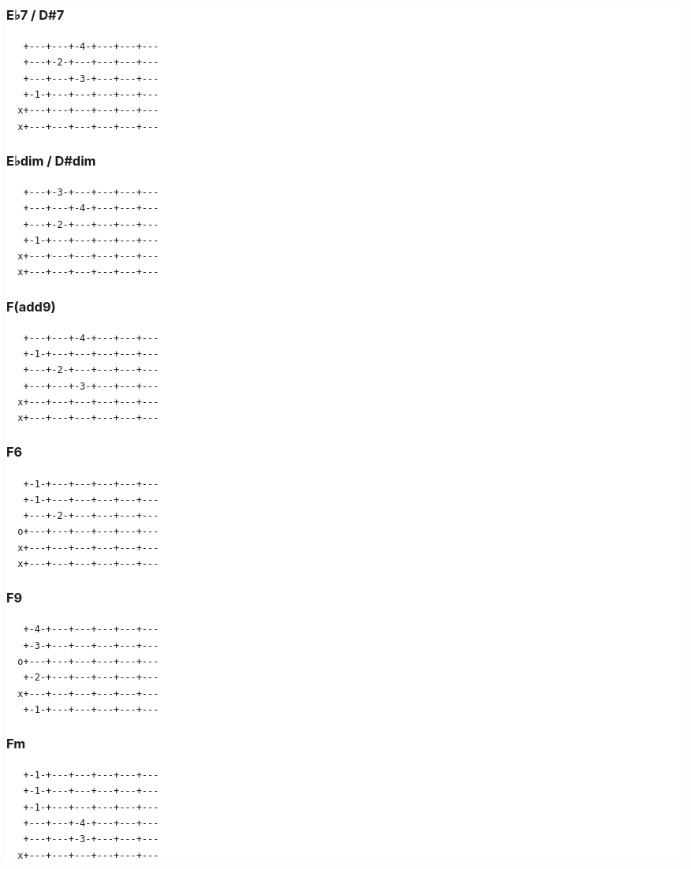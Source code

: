 ### E♭7 / D#7  
```terminal
   +---+---+-4-+---+---+---
   +---+-2-+---+---+---+---
   +---+---+-3-+---+---+---
   +-1-+---+---+---+---+---
  x+---+---+---+---+---+---
  x+---+---+---+---+---+---
```

### E♭dim / D#dim  
```terminal
   +---+-3-+---+---+---+---
   +---+---+-4-+---+---+---
   +---+-2-+---+---+---+---
   +-1-+---+---+---+---+---
  x+---+---+---+---+---+---
  x+---+---+---+---+---+---
```

### F(add9)  
```terminal
   +---+---+-4-+---+---+---
   +-1-+---+---+---+---+---
   +---+-2-+---+---+---+---
   +---+---+-3-+---+---+---
  x+---+---+---+---+---+---
  x+---+---+---+---+---+---
```

### F6  
```terminal
   +-1-+---+---+---+---+---
   +-1-+---+---+---+---+---
   +---+-2-+---+---+---+---
  o+---+---+---+---+---+---
  x+---+---+---+---+---+---
  x+---+---+---+---+---+---
```

### F9  
```terminal
   +-4-+---+---+---+---+---
   +-3-+---+---+---+---+---
  o+---+---+---+---+---+---
   +-2-+---+---+---+---+---
  x+---+---+---+---+---+---
   +-1-+---+---+---+---+---
```

### Fm  
```terminal
   +-1-+---+---+---+---+---
   +-1-+---+---+---+---+---
   +-1-+---+---+---+---+---
   +---+---+-4-+---+---+---
   +---+---+-3-+---+---+---
  x+---+---+---+---+---+---
```

